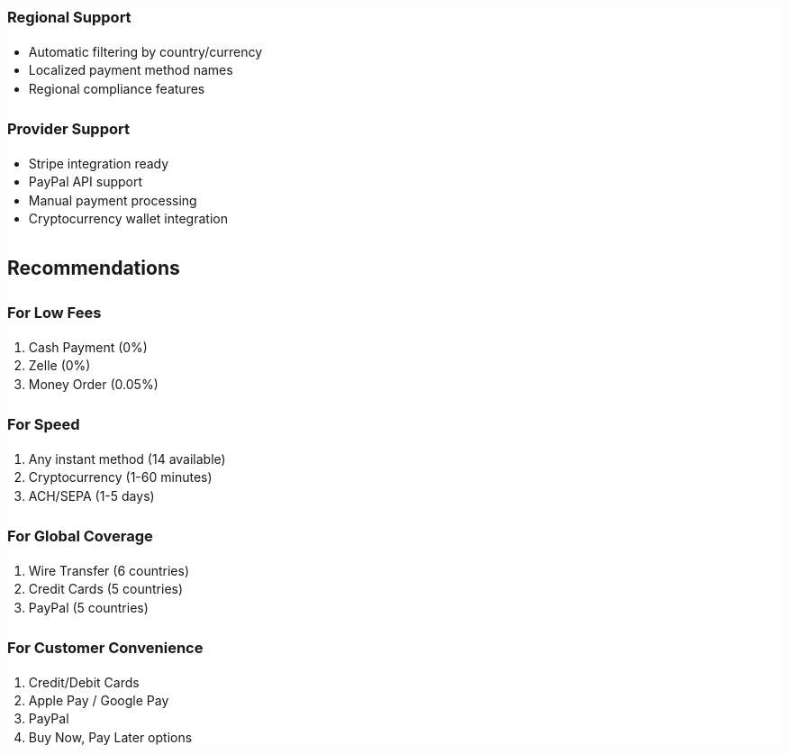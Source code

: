 ### Regional Support
- Automatic filtering by country/currency
- Localized payment method names
- Regional compliance features

### Provider Support
- Stripe integration ready
- PayPal API support
- Manual payment processing
- Cryptocurrency wallet integration

## Recommendations

### For Low Fees
1. Cash Payment (0%)
2. Zelle (0%)
3. Money Order (0.05%)

### For Speed
1. Any instant method (14 available)
2. Cryptocurrency (1-60 minutes)
3. ACH/SEPA (1-5 days)

### For Global Coverage
1. Wire Transfer (6 countries)
2. Credit Cards (5 countries)
3. PayPal (5 countries)

### For Customer Convenience
1. Credit/Debit Cards
2. Apple Pay / Google Pay
3. PayPal
4. Buy Now, Pay Later options